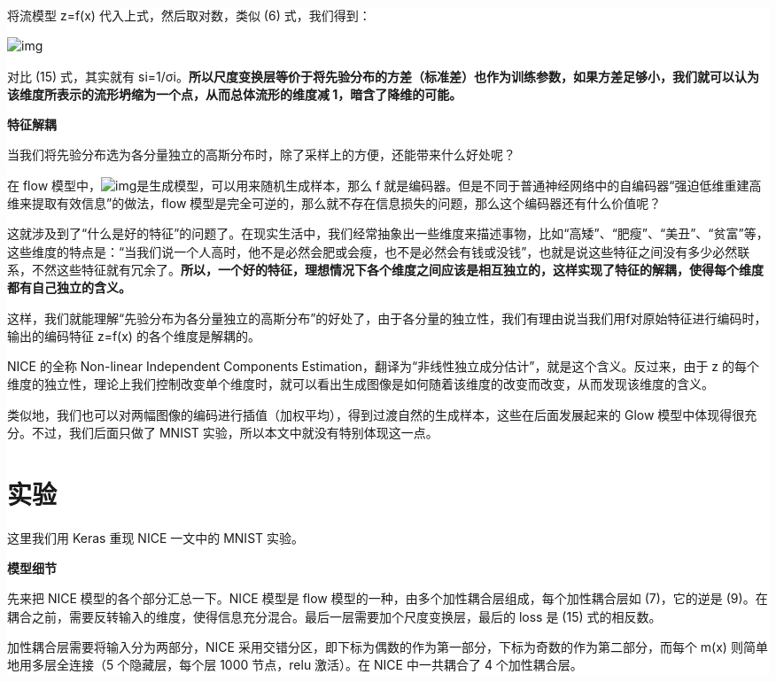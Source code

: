 将流模型 z=f(x) 代入上式，然后取对数，类似 (6) 式，我们得到：



![img](https://mmbiz.qpic.cn/mmbiz_png/VBcD02jFhglmO52YDDeJfeFk6ic0mwvU3aEyicTg3yp2VFzMVeRgHmtpIicbK4nwkeq8ic867xMEP5RDD5eAFknBEg/640?tp=webp&wxfrom=5&wx_lazy=1&wx_co=1)



对比 (15) 式，其实就有 si=1/σi。**所以尺度变换层等价于将先验分布的方差（标准差）也作为训练参数，如果方差足够小，我们就可以认为该维度所表示的流形坍缩为一个点，从而总体流形的维度减 1，暗含了降维的可能。**



**特征解耦**



当我们将先验分布选为各分量独立的高斯分布时，除了采样上的方便，还能带来什么好处呢？



在 flow 模型中，![img](https://mmbiz.qpic.cn/mmbiz_png/VBcD02jFhglmO52YDDeJfeFk6ic0mwvU30q8NCic9GwZgIOrrvdGP4ibticDwQVzVm707EKHX7Np00KoEicGMDicjpCw/640?tp=webp&wxfrom=5&wx_lazy=1&wx_co=1)是生成模型，可以用来随机生成样本，那么 f 就是编码器。但是不同于普通神经网络中的自编码器“强迫低维重建高维来提取有效信息”的做法，flow 模型是完全可逆的，那么就不存在信息损失的问题，那么这个编码器还有什么价值呢？



这就涉及到了“什么是好的特征”的问题了。在现实生活中，我们经常抽象出一些维度来描述事物，比如“高矮”、“肥瘦”、“美丑”、“贫富”等，这些维度的特点是：“当我们说一个人高时，他不是必然会肥或会瘦，也不是必然会有钱或没钱”，也就是说这些特征之间没有多少必然联系，不然这些特征就有冗余了。**所以，一个好的特征，理想情况下各个维度之间应该是相互独立的，这样实现了特征的解耦，使得每个维度都有自己独立的含义。**



这样，我们就能理解“先验分布为各分量独立的高斯分布”的好处了，由于各分量的独立性，我们有理由说当我们用f对原始特征进行编码时，输出的编码特征 z=f(x) 的各个维度是解耦的。



NICE 的全称 Non-linear Independent Components Estimation，翻译为“非线性独立成分估计”，就是这个含义。反过来，由于 z 的每个维度的独立性，理论上我们控制改变单个维度时，就可以看出生成图像是如何随着该维度的改变而改变，从而发现该维度的含义。



类似地，我们也可以对两幅图像的编码进行插值（加权平均），得到过渡自然的生成样本，这些在后面发展起来的 Glow 模型中体现得很充分。不过，我们后面只做了 MNIST 实验，所以本文中就没有特别体现这一点。



# 实验



这里我们用 Keras 重现 NICE 一文中的 MNIST 实验。



**模型细节**



先来把 NICE 模型的各个部分汇总一下。NICE 模型是 flow 模型的一种，由多个加性耦合层组成，每个加性耦合层如 (7)，它的逆是 (9)。在耦合之前，需要反转输入的维度，使得信息充分混合。最后一层需要加个尺度变换层，最后的 loss 是 (15) 式的相反数。



加性耦合层需要将输入分为两部分，NICE 采用交错分区，即下标为偶数的作为第一部分，下标为奇数的作为第二部分，而每个 m(x) 则简单地用多层全连接（5 个隐藏层，每个层 1000 节点，relu 激活）。在 NICE 中一共耦合了 4 个加性耦合层。


